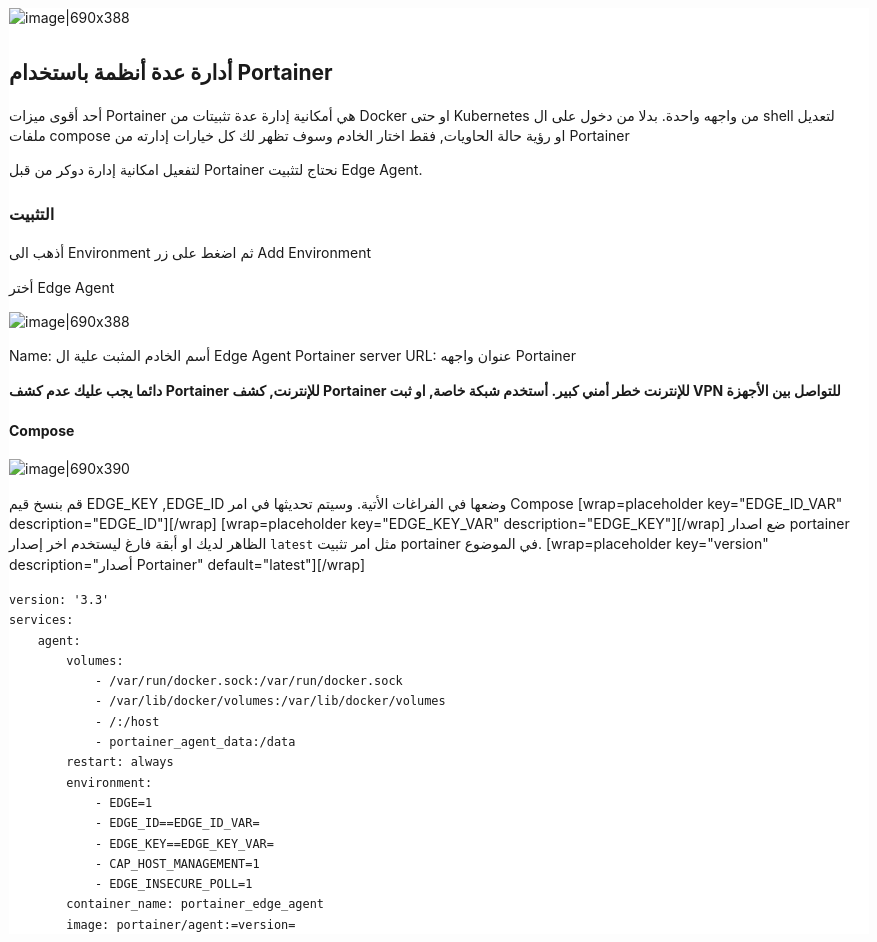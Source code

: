 ![image|690x388](https://cdn-cf-discourse.aosus.org/optimized/2X/a/aca6e73d3e8615acc609a8337ec93be5c77935e9_2_690x388.png)

## أدارة عدة أنظمة باستخدام Portainer
أحد أقوى ميزات Portainer هي أمكانية إدارة عدة تثبيتات من Docker او حتى Kubernetes من واجهه واحدة.
بدلا من دخول على ال shell لتعديل ملفات compose او رؤية حالة الحاويات, فقط اختار الخادم وسوف تظهر لك كل خيارات إدارته من Portainer


لتفعيل امكانية إدارة  دوكر من قبل Portainer نحتاج لتثبيت Edge Agent.


### التثبيت
أذهب الى Environment ثم اضغط على زر Add Environment

أختر Edge Agent

![image|690x388](https://cdn-cf-discourse.aosus.org/optimized/2X/3/311fcb5cb4113734af0afa2d188871ee00dd0347_2_690x388.png)


Name: أسم الخادم المثبت علية ال Edge Agent
Portainer server URL: عنوان واجهه Portainer

**دائما يجب عليك عدم كشف Portainer للإنترنت, كشف Portainer للإنترنت خطر أمني كبير.
أستخدم شبكة خاصة, او ثبت VPN للتواصل بين الأجهزة**

#### Compose
![image|690x390](image.png)

قم بنسخ قيم EDGE_KEY  ,EDGE_ID وضعها في الفراغات الأتية. وسيتم تحديثها في امر Compose
[wrap=placeholder key="EDGE_ID_VAR" description="EDGE_ID"][/wrap]
[wrap=placeholder key="EDGE_KEY_VAR" description="EDGE_KEY"][/wrap]
ضع اصدار portainer الظاهر لديك او أبقة فارغ ليستخدم اخر إصدار `latest` مثل امر تثبيت portainer في الموضوع.
[wrap=placeholder key="version" description="أصدار Portainer" default="latest"][/wrap]
```
version: '3.3'
services:
    agent:
        volumes:
            - /var/run/docker.sock:/var/run/docker.sock
            - /var/lib/docker/volumes:/var/lib/docker/volumes
            - /:/host
            - portainer_agent_data:/data
        restart: always
        environment:
            - EDGE=1
            - EDGE_ID==EDGE_ID_VAR=
            - EDGE_KEY==EDGE_KEY_VAR=
            - CAP_HOST_MANAGEMENT=1
            - EDGE_INSECURE_POLL=1
        container_name: portainer_edge_agent
        image: portainer/agent:=version=
```
